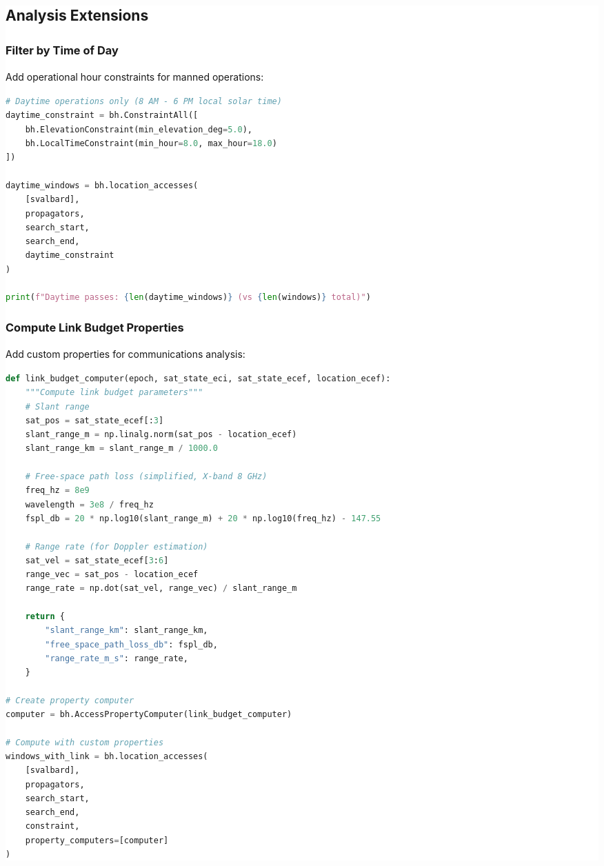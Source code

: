 ## Analysis Extensions

### Filter by Time of Day

Add operational hour constraints for manned operations:

```python
# Daytime operations only (8 AM - 6 PM local solar time)
daytime_constraint = bh.ConstraintAll([
    bh.ElevationConstraint(min_elevation_deg=5.0),
    bh.LocalTimeConstraint(min_hour=8.0, max_hour=18.0)
])

daytime_windows = bh.location_accesses(
    [svalbard],
    propagators,
    search_start,
    search_end,
    daytime_constraint
)

print(f"Daytime passes: {len(daytime_windows)} (vs {len(windows)} total)")
```

### Compute Link Budget Properties

Add custom properties for communications analysis:

```python
def link_budget_computer(epoch, sat_state_eci, sat_state_ecef, location_ecef):
    """Compute link budget parameters"""
    # Slant range
    sat_pos = sat_state_ecef[:3]
    slant_range_m = np.linalg.norm(sat_pos - location_ecef)
    slant_range_km = slant_range_m / 1000.0

    # Free-space path loss (simplified, X-band 8 GHz)
    freq_hz = 8e9
    wavelength = 3e8 / freq_hz
    fspl_db = 20 * np.log10(slant_range_m) + 20 * np.log10(freq_hz) - 147.55

    # Range rate (for Doppler estimation)
    sat_vel = sat_state_ecef[3:6]
    range_vec = sat_pos - location_ecef
    range_rate = np.dot(sat_vel, range_vec) / slant_range_m

    return {
        "slant_range_km": slant_range_km,
        "free_space_path_loss_db": fspl_db,
        "range_rate_m_s": range_rate,
    }

# Create property computer
computer = bh.AccessPropertyComputer(link_budget_computer)

# Compute with custom properties
windows_with_link = bh.location_accesses(
    [svalbard],
    propagators,
    search_start,
    search_end,
    constraint,
    property_computers=[computer]
)
```